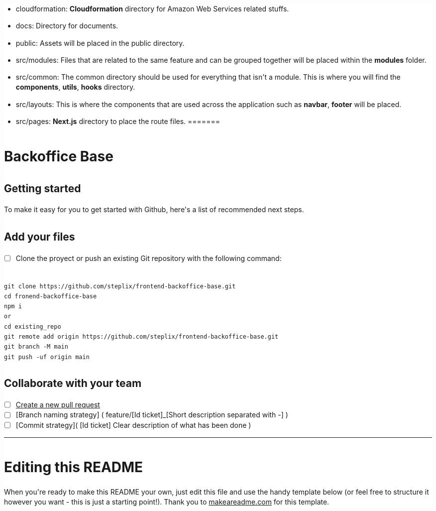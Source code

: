 - cloudformation: **Cloudformation** directory for Amazon Web Services related stuffs.

- docs: Directory for documents.

- public: Assets will be placed in the public directory.

- src/modules: Files that are related to the same feature and can be grouped together will be placed within the **modules** folder.

- src/common: The common directory should be used for everything that isn't a module. This is where you will find the **components**, **utils**, **hooks** directory.

- src/layouts: This is where the components that are used across the application such as **navbar**, **footer** will be placed.

- src/pages: **Next.js** directory to place the route files.
=======
# Backoffice Base
## Getting started

To make it easy for you to get started with Github, here's a list of recommended next steps.

## Add your files

- [ ] Clone the proyect or push an existing Git repository with the following command:

```

git clone https://github.com/steplix/frontend-backoffice-base.git
cd fronend-backoffice-base
npm i 
or
cd existing_repo
git remote add origin https://github.com/steplix/frontend-backoffice-base.git
git branch -M main
git push -uf origin main
```
## Collaborate with your team

- [ ] [Create a new pull request](https://docs.github.com/es/pull-requests/collaborating-with-pull-requests/proposing-changes-to-your-work-with-pull-requests/creating-a-pull-request)
- [ ] [Branch naming strategy] ( feature/[Id ticket]_[Short description separated with -] )
- [ ] [Commit strategy]( [Id ticket] Clear description of what has been done )

***
# Editing this README

When you're ready to make this README your own, just edit this file and use the handy template below (or feel free to structure it however you want - this is just a starting point!). Thank you to [makeareadme.com](https://www.makeareadme.com/) for this template.
